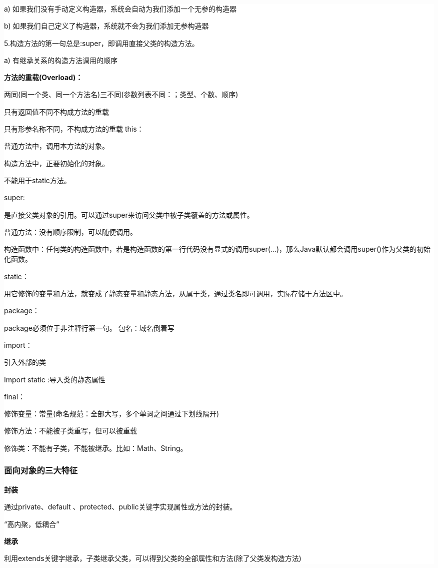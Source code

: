 a)  如果我们没有手动定义构造器，系统会自动为我们添加一个无参的构造器

b)  如果我们自己定义了构造器，系统就不会为我们添加无参构造器

5.构造方法的第一句总是:super，即调用直接父类的构造方法。

a)  有继承关系的构造方法调用的顺序

**方法的重载(Overload)：**

两同(同一个类、同一个方法名)三不同(参数列表不同：；类型、个数、顺序)

只有返回值不同不构成方法的重载

只有形参名称不同，不构成方法的重载
this：

普通方法中，调用本方法的对象。

构造方法中，正要初始化的对象。

不能用于static方法。

super:

是直接父类对象的引用。可以通过super来访问父类中被子类覆盖的方法或属性。

普通方法：没有顺序限制，可以随便调用。

构造函数中：任何类的构造函数中，若是构造函数的第一行代码没有显式的调用super(…)，那么Java默认都会调用super()作为父类的初始化函数。

static：

用它修饰的变量和方法，就变成了静态变量和静态方法，从属于类，通过类名即可调用，实际存储于方法区中。

package：

package必须位于非注释行第一句。
     包名：域名倒着写

import：

引入外部的类

Import  static :导入类的静态属性

final：

修饰变量：常量(命名规范：全部大写，多个单词之间通过下划线隔开)

修饰方法：不能被子类重写，但可以被重载

修饰类：不能有子类，不能被继承。比如：Math、String。

### 面向对象的三大特征
**封装**

通过private、default 、protected、public关键字实现属性或方法的封装。

“高内聚，低耦合”

**继承**

利用extends关键字继承，子类继承父类，可以得到父类的全部属性和方法(除了父类发构造方法)
